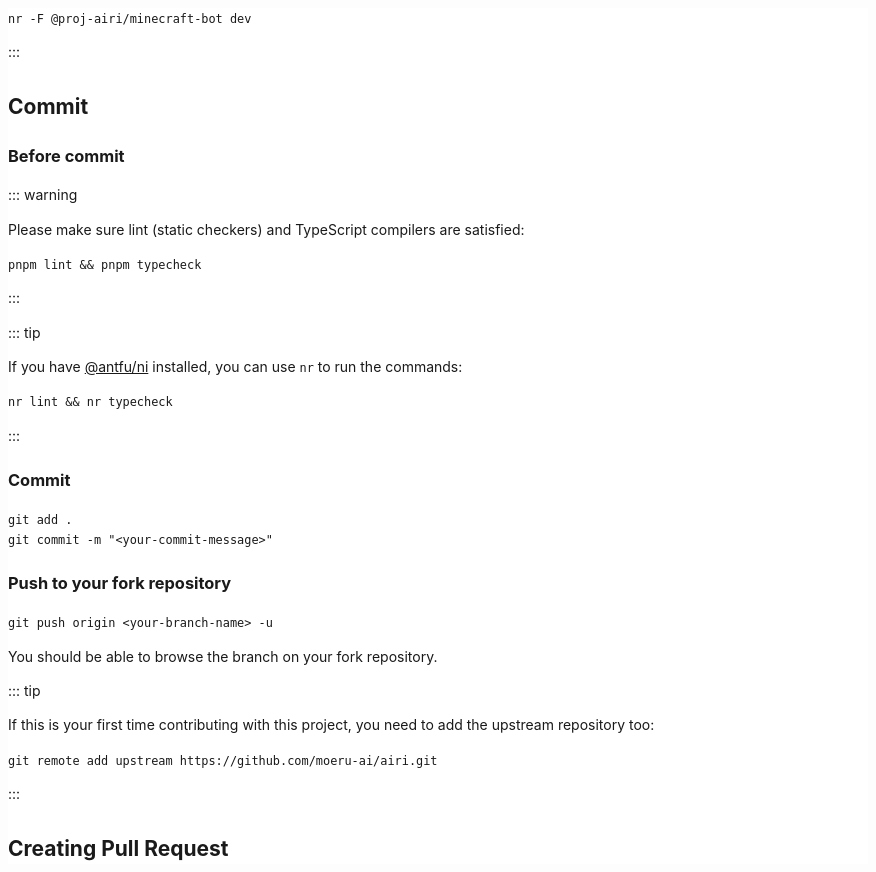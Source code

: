 ```shell
nr -F @proj-airi/minecraft-bot dev
```

:::

## Commit

### Before commit

::: warning

Please make sure lint (static checkers) and TypeScript compilers are satisfied:

```shell
pnpm lint && pnpm typecheck
```

:::

::: tip

If you have [@antfu/ni](https://github.com/antfu-collective/ni) installed, you can use `nr` to run the commands:

```shell
nr lint && nr typecheck
```

:::

### Commit

```shell
git add .
git commit -m "<your-commit-message>"
```

### Push to your fork repository

```shell
git push origin <your-branch-name> -u
```

You should be able to browse the branch on your fork repository.

::: tip

If this is your first time contributing with this project, you need to add the upstream repository too:

```shell
git remote add upstream https://github.com/moeru-ai/airi.git
```

:::

## Creating Pull Request
